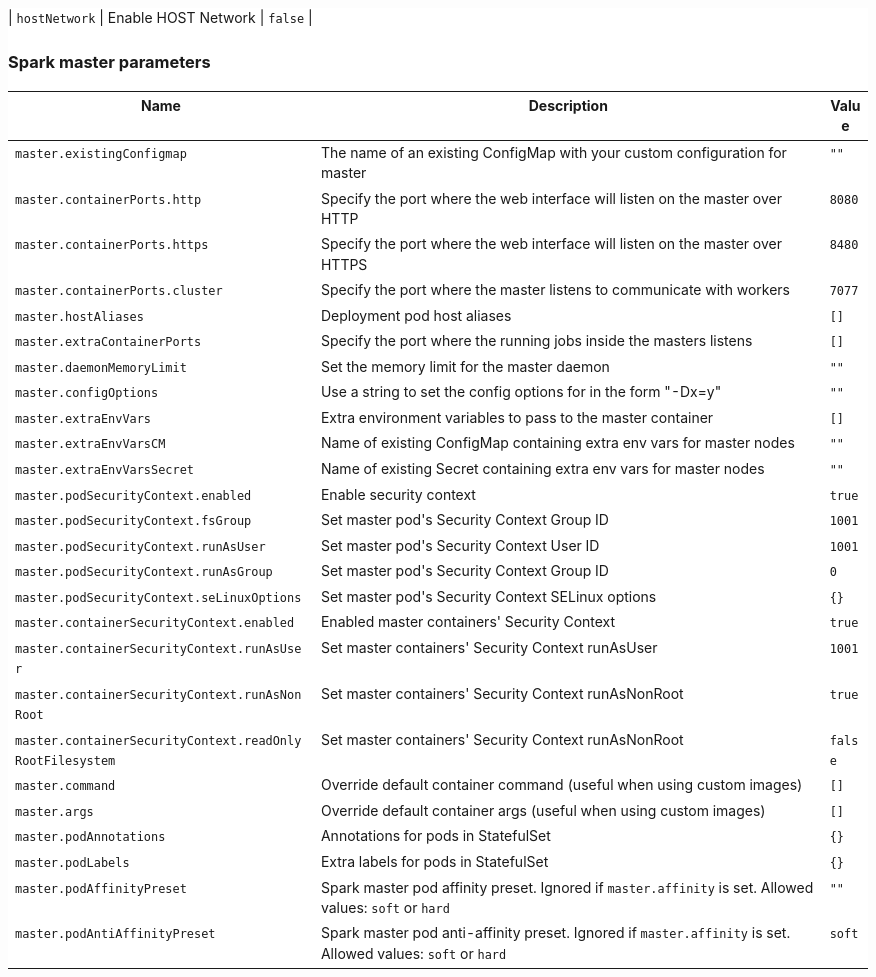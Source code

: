 | `hostNetwork`       | Enable HOST Network                                                                                   | `false`               |


### Spark master parameters

| Name                                                     | Description                                                                                                              | Value           |
| -------------------------------------------------------- | ------------------------------------------------------------------------------------------------------------------------ | --------------- |
| `master.existingConfigmap`                               | The name of an existing ConfigMap with your custom configuration for master                                              | `""`            |
| `master.containerPorts.http`                             | Specify the port where the web interface will listen on the master over HTTP                                             | `8080`          |
| `master.containerPorts.https`                            | Specify the port where the web interface will listen on the master over HTTPS                                            | `8480`          |
| `master.containerPorts.cluster`                          | Specify the port where the master listens to communicate with workers                                                    | `7077`          |
| `master.hostAliases`                                     | Deployment pod host aliases                                                                                              | `[]`            |
| `master.extraContainerPorts`                             | Specify the port where the running jobs inside the masters listens                                                       | `[]`            |
| `master.daemonMemoryLimit`                               | Set the memory limit for the master daemon                                                                               | `""`            |
| `master.configOptions`                                   | Use a string to set the config options for in the form "-Dx=y"                                                           | `""`            |
| `master.extraEnvVars`                                    | Extra environment variables to pass to the master container                                                              | `[]`            |
| `master.extraEnvVarsCM`                                  | Name of existing ConfigMap containing extra env vars for master nodes                                                    | `""`            |
| `master.extraEnvVarsSecret`                              | Name of existing Secret containing extra env vars for master nodes                                                       | `""`            |
| `master.podSecurityContext.enabled`                      | Enable security context                                                                                                  | `true`          |
| `master.podSecurityContext.fsGroup`                      | Set master pod's Security Context Group ID                                                                               | `1001`          |
| `master.podSecurityContext.runAsUser`                    | Set master pod's Security Context User ID                                                                                | `1001`          |
| `master.podSecurityContext.runAsGroup`                   | Set master pod's Security Context Group ID                                                                               | `0`             |
| `master.podSecurityContext.seLinuxOptions`               | Set master pod's Security Context SELinux options                                                                        | `{}`            |
| `master.containerSecurityContext.enabled`                | Enabled master containers' Security Context                                                                              | `true`          |
| `master.containerSecurityContext.runAsUser`              | Set master containers' Security Context runAsUser                                                                        | `1001`          |
| `master.containerSecurityContext.runAsNonRoot`           | Set master containers' Security Context runAsNonRoot                                                                     | `true`          |
| `master.containerSecurityContext.readOnlyRootFilesystem` | Set master containers' Security Context runAsNonRoot                                                                     | `false`         |
| `master.command`                                         | Override default container command (useful when using custom images)                                                     | `[]`            |
| `master.args`                                            | Override default container args (useful when using custom images)                                                        | `[]`            |
| `master.podAnnotations`                                  | Annotations for pods in StatefulSet                                                                                      | `{}`            |
| `master.podLabels`                                       | Extra labels for pods in StatefulSet                                                                                     | `{}`            |
| `master.podAffinityPreset`                               | Spark master pod affinity preset. Ignored if `master.affinity` is set. Allowed values: `soft` or `hard`                  | `""`            |
| `master.podAntiAffinityPreset`                           | Spark master pod anti-affinity preset. Ignored if `master.affinity` is set. Allowed values: `soft` or `hard`             | `soft`          |